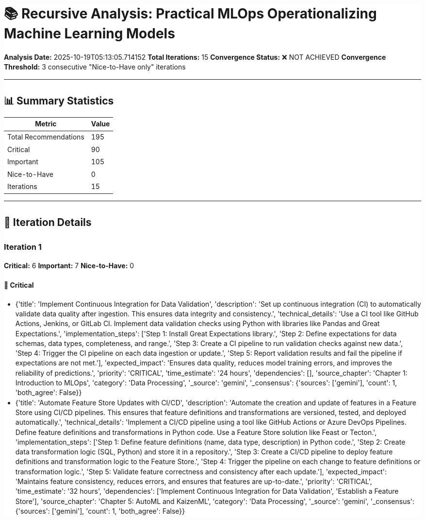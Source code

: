 # 📚 Recursive Analysis: Practical MLOps  Operationalizing Machine Learning Models

**Analysis Date:** 2025-10-19T05:13:05.714152
**Total Iterations:** 15
**Convergence Status:** ❌ NOT ACHIEVED
**Convergence Threshold:** 3 consecutive "Nice-to-Have only" iterations

---

## 📊 Summary Statistics

| Metric | Value |
|--------|-------|
| Total Recommendations | 195 |
| Critical | 90 |
| Important | 105 |
| Nice-to-Have | 0 |
| Iterations | 15 |

---

## 🔄 Iteration Details

### Iteration 1

**Critical:** 6
**Important:** 7
**Nice-to-Have:** 0

#### 🔴 Critical

- {'title': 'Implement Continuous Integration for Data Validation', 'description': 'Set up continuous integration (CI) to automatically validate data quality after ingestion. This ensures data integrity and consistency.', 'technical_details': 'Use a CI tool like GitHub Actions, Jenkins, or GitLab CI. Implement data validation checks using Python with libraries like Pandas and Great Expectations.', 'implementation_steps': ['Step 1: Install Great Expectations library.', 'Step 2: Define expectations for data schemas, data types, completeness, and range.', 'Step 3: Create a CI pipeline to run validation checks against new data.', 'Step 4: Trigger the CI pipeline on each data ingestion or update.', 'Step 5: Report validation results and fail the pipeline if expectations are not met.'], 'expected_impact': 'Ensures data quality, reduces model training errors, and improves the reliability of predictions.', 'priority': 'CRITICAL', 'time_estimate': '24 hours', 'dependencies': [], 'source_chapter': 'Chapter 1: Introduction to MLOps', 'category': 'Data Processing', '_source': 'gemini', '_consensus': {'sources': ['gemini'], 'count': 1, 'both_agree': False}}
- {'title': 'Automate Feature Store Updates with CI/CD', 'description': 'Automate the creation and update of features in a Feature Store using CI/CD pipelines. This ensures that feature definitions and transformations are versioned, tested, and deployed automatically.', 'technical_details': 'Implement a CI/CD pipeline using a tool like GitHub Actions or Azure DevOps Pipelines. Define feature definitions and transformations in Python code. Use a Feature Store solution like Feast or Tecton.', 'implementation_steps': ['Step 1: Define feature definitions (name, data type, description) in Python code.', 'Step 2: Create data transformation logic (SQL, Python) and store it in a repository.', 'Step 3: Create a CI/CD pipeline to deploy feature definitions and transformation logic to the Feature Store.', 'Step 4: Trigger the pipeline on each change to feature definitions or transformation logic.', 'Step 5: Validate feature correctness and consistency after each update.'], 'expected_impact': 'Maintains feature consistency, reduces errors, and ensures that features are up-to-date.', 'priority': 'CRITICAL', 'time_estimate': '32 hours', 'dependencies': ['Implement Continuous Integration for Data Validation', 'Establish a Feature Store'], 'source_chapter': 'Chapter 5: AutoML and KaizenML', 'category': 'Data Processing', '_source': 'gemini', '_consensus': {'sources': ['gemini'], 'count': 1, 'both_agree': False}}